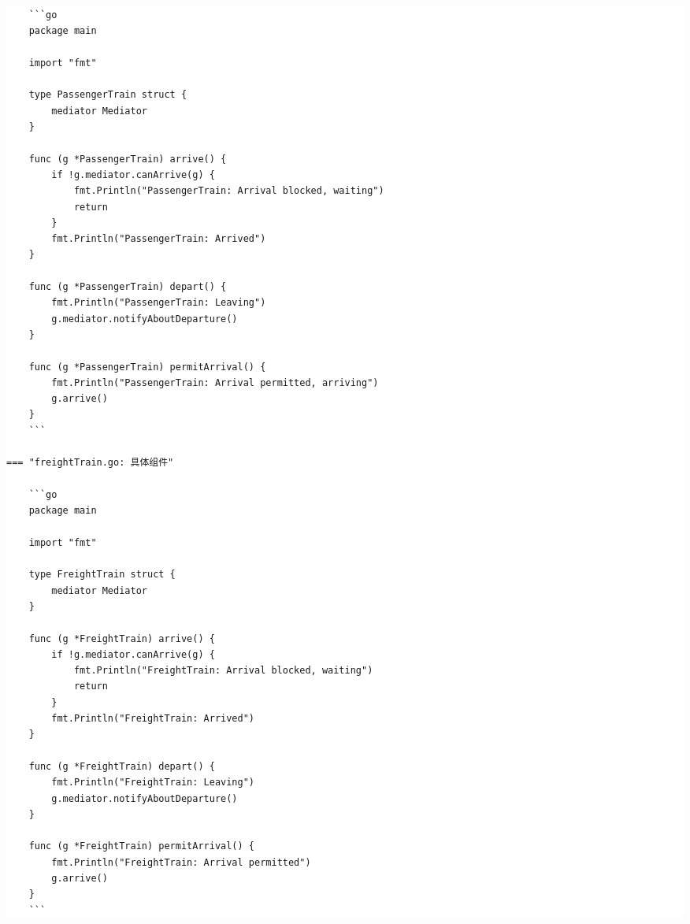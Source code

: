         ```go 
        package main

        import "fmt"

        type PassengerTrain struct {
            mediator Mediator
        }

        func (g *PassengerTrain) arrive() {
            if !g.mediator.canArrive(g) {
                fmt.Println("PassengerTrain: Arrival blocked, waiting")
                return
            }
            fmt.Println("PassengerTrain: Arrived")
        }

        func (g *PassengerTrain) depart() {
            fmt.Println("PassengerTrain: Leaving")
            g.mediator.notifyAboutDeparture()
        }

        func (g *PassengerTrain) permitArrival() {
            fmt.Println("PassengerTrain: Arrival permitted, arriving")
            g.arrive()
        }
        ```

    === "freightTrain.go: 具体组件"

        ```go 
        package main

        import "fmt"

        type FreightTrain struct {
            mediator Mediator
        }

        func (g *FreightTrain) arrive() {
            if !g.mediator.canArrive(g) {
                fmt.Println("FreightTrain: Arrival blocked, waiting")
                return
            }
            fmt.Println("FreightTrain: Arrived")
        }

        func (g *FreightTrain) depart() {
            fmt.Println("FreightTrain: Leaving")
            g.mediator.notifyAboutDeparture()
        }

        func (g *FreightTrain) permitArrival() {
            fmt.Println("FreightTrain: Arrival permitted")
            g.arrive()
        }
        ```
